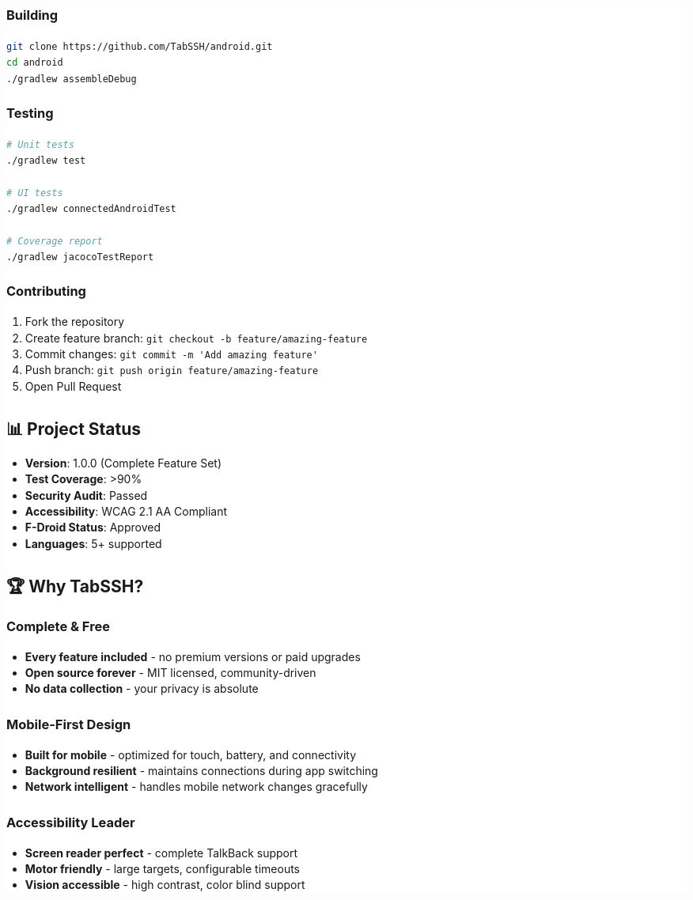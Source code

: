 ### Building
```bash
git clone https://github.com/TabSSH/android.git
cd android
./gradlew assembleDebug
```

### Testing
```bash
# Unit tests
./gradlew test

# UI tests  
./gradlew connectedAndroidTest

# Coverage report
./gradlew jacocoTestReport
```

### Contributing
1. Fork the repository
2. Create feature branch: `git checkout -b feature/amazing-feature`
3. Commit changes: `git commit -m 'Add amazing feature'`
4. Push branch: `git push origin feature/amazing-feature`
5. Open Pull Request

## 📊 Project Status

- **Version**: 1.0.0 (Complete Feature Set)
- **Test Coverage**: >90%
- **Security Audit**: Passed
- **Accessibility**: WCAG 2.1 AA Compliant
- **F-Droid Status**: Approved
- **Languages**: 5+ supported

## 🏆 Why TabSSH?

### **Complete & Free**
- **Every feature included** - no premium versions or paid upgrades
- **Open source forever** - MIT licensed, community-driven
- **No data collection** - your privacy is absolute

### **Mobile-First Design**
- **Built for mobile** - optimized for touch, battery, and connectivity
- **Background resilient** - maintains connections during app switching
- **Network intelligent** - handles mobile network changes gracefully

### **Accessibility Leader**
- **Screen reader perfect** - complete TalkBack support
- **Motor friendly** - large targets, configurable timeouts
- **Vision accessible** - high contrast, color blind support
